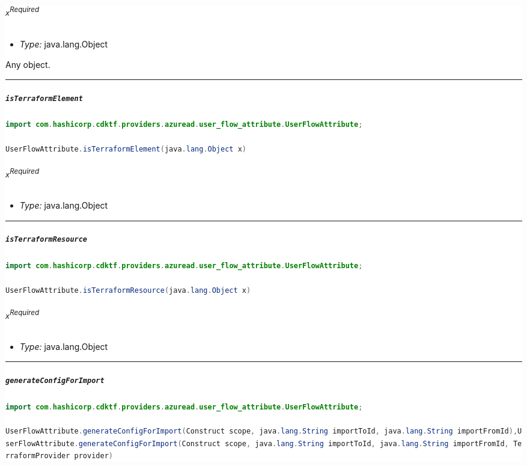###### `x`<sup>Required</sup> <a name="x" id="@cdktf/provider-azuread.userFlowAttribute.UserFlowAttribute.isConstruct.parameter.x"></a>

- *Type:* java.lang.Object

Any object.

---

##### `isTerraformElement` <a name="isTerraformElement" id="@cdktf/provider-azuread.userFlowAttribute.UserFlowAttribute.isTerraformElement"></a>

```java
import com.hashicorp.cdktf.providers.azuread.user_flow_attribute.UserFlowAttribute;

UserFlowAttribute.isTerraformElement(java.lang.Object x)
```

###### `x`<sup>Required</sup> <a name="x" id="@cdktf/provider-azuread.userFlowAttribute.UserFlowAttribute.isTerraformElement.parameter.x"></a>

- *Type:* java.lang.Object

---

##### `isTerraformResource` <a name="isTerraformResource" id="@cdktf/provider-azuread.userFlowAttribute.UserFlowAttribute.isTerraformResource"></a>

```java
import com.hashicorp.cdktf.providers.azuread.user_flow_attribute.UserFlowAttribute;

UserFlowAttribute.isTerraformResource(java.lang.Object x)
```

###### `x`<sup>Required</sup> <a name="x" id="@cdktf/provider-azuread.userFlowAttribute.UserFlowAttribute.isTerraformResource.parameter.x"></a>

- *Type:* java.lang.Object

---

##### `generateConfigForImport` <a name="generateConfigForImport" id="@cdktf/provider-azuread.userFlowAttribute.UserFlowAttribute.generateConfigForImport"></a>

```java
import com.hashicorp.cdktf.providers.azuread.user_flow_attribute.UserFlowAttribute;

UserFlowAttribute.generateConfigForImport(Construct scope, java.lang.String importToId, java.lang.String importFromId),UserFlowAttribute.generateConfigForImport(Construct scope, java.lang.String importToId, java.lang.String importFromId, TerraformProvider provider)
```

